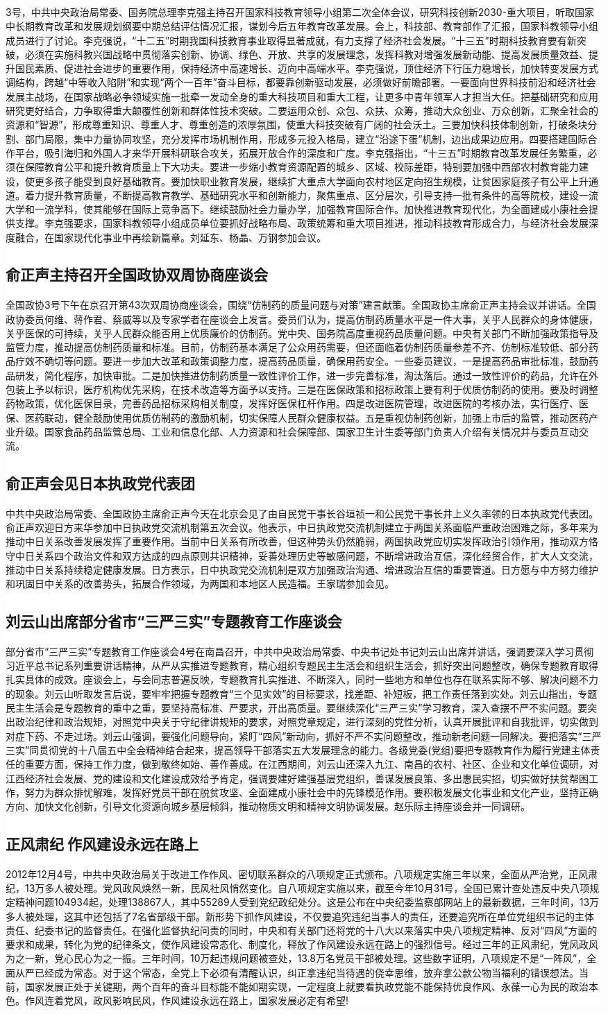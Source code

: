 
3号，中共中央政治局常委、国务院总理李克强主持召开国家科技教育领导小组第二次全体会议，研究科技创新2030-重大项目，听取国家中长期教育改革和发展规划纲要中期总结评估情况汇报，谋划今后五年教育改革发展。会上，科技部、教育部作了汇报，国家科教领导小组成员进行了讨论。李克强说，“十二五”时期我国科技教育事业取得显著成就，有力支撑了经济社会发展。“十三五”时期科技教育要有新突破，必须在实施科教兴国战略中贯彻落实创新、协调、绿色、开放、共享的发展理念，发挥科教对增强发展新动能、提高发展质量效益、提升国民素质、促进社会进步的重要作用，保持经济中高速增长、迈向中高端水平。李克强说，顶住经济下行压力稳增长，加快转变发展方式调结构，跨越“中等收入陷阱”和实现“两个一百年”奋斗目标，都要靠创新驱动发展，必须做好前瞻部署。一要面向世界科技前沿和经济社会发展主战场，在国家战略必争领域实施一批牵一发动全身的重大科技项目和重大工程，让更多中青年领军人才担当大任。把基础研究和应用研究更好结合，力争取得重大颠覆性创新和群体性技术突破。二要运用众创、众包、众扶、众筹，推动大众创业、万众创新，汇聚全社会的资源和“智源”，形成尊重知识、尊重人才、尊重创造的浓厚氛围，使重大科技突破有广阔的社会沃土。三要加快科技体制创新，打破条块分割、部门局限，集中力量协同攻坚，充分发挥市场机制作用，形成多元投入格局，建立“沿途下蛋”机制，边出成果边应用。四要搭建国际合作平台，吸引海归和外国人才来华开展科研联合攻关，拓展开放合作的深度和广度。李克强指出，“十三五”时期教育改革发展任务繁重，必须在保障教育公平和提升教育质量上下大功夫。要进一步缩小教育资源配置的城乡、区域、校际差距，特别要加强中西部农村教育能力建设，使更多孩子能受到良好基础教育。要加快职业教育发展，继续扩大重点大学面向农村地区定向招生规模，让贫困家庭孩子有公平上升通道。着力提升教育质量，不断提高教育教学、基础研究水平和创新能力，聚焦重点、区分层次，引导支持一批有条件的高等院校，建设一流大学和一流学科，使其能够在国际上竞争高下。继续鼓励社会力量办学，加强教育国际合作。加快推进教育现代化，为全面建成小康社会提供支撑。李克强要求，国家科教领导小组成员单位要抓好战略布局、政策统筹和重大项目推进，推动科技教育形成合力，与经济社会发展深度融合，在国家现代化事业中再绘新篇章。刘延东、杨晶、万钢参加会议。


## 俞正声主持召开全国政协双周协商座谈会


全国政协3号下午在京召开第43次双周协商座谈会，围绕“仿制药的质量问题与对策”建言献策。全国政协主席俞正声主持会议并讲话。全国政协委员何维、蒋作君、蔡威等以及专家学者在座谈会上发言。委员们认为，提高仿制药质量水平是一件大事，关乎人民群众的身体健康，关乎医保的可持续，关乎人民群众能否用上优质廉价的仿制药。党中央、国务院高度重视药品质量问题。中央有关部门不断加强政策指导及监管力度，推动提高仿制药质量和标准。目前，仿制药基本满足了公众用药需要，但还面临着仿制药质量参差不齐、仿制标准较低、部分药品疗效不确切等问题。要进一步加大改革和政策调整力度，提高药品质量，确保用药安全。一些委员建议，一是提高药品审批标准，鼓励药品研发，简化程序，加快审批。二是加快推进仿制药质量一致性评价工作，进一步完善标准，淘汰落后。通过一致性评价的药品，允许在外包装上予以标识，医疗机构优先采购，在技术改造等方面予以支持。三是在医保政策和招标政策上要有利于优质仿制药的使用。要及时调整药物政策，优化医保目录，完善药品招标采购相关制度，发挥好医保杠杆作用。四是改进医院管理，改进医院的考核办法，实行医疗、医保、医药联动，健全鼓励使用优质仿制药的激励机制，切实保障人民群众健康权益。五是重视仿制药创新，加强上市后的监管，推动医药产业升级。国家食品药品监管总局、工业和信息化部、人力资源和社会保障部、国家卫生计生委等部门负责人介绍有关情况并与委员互动交流。


## 俞正声会见日本执政党代表团


中共中央政治局常委、全国政协主席俞正声今天在北京会见了由自民党干事长谷垣祯一和公民党干事长井上义久率领的日本执政党代表团。俞正声欢迎日方来华参加中日执政党交流机制第五次会议。他表示，中日执政党交流机制建立于两国关系面临严重政治困难之际，多年来为推动中日关系改善发展发挥了重要作用。当前中日关系有所改善，但这种势头仍然脆弱，两国执政党应切实发挥政治引领作用，推动双方恪守中日关系四个政治文件和双方达成的四点原则共识精神，妥善处理历史等敏感问题，不断增进政治互信，深化经贸合作，扩大人文交流，推动中日关系持续稳定健康发展。日方表示，日中执政党交流机制是双方加强政治沟通、增进政治互信的重要管道。日方愿与中方努力维护和巩固日中关系的改善势头，拓展合作领域，为两国和本地区人民造福。王家瑞参加会见。


## 刘云山出席部分省市“三严三实”专题教育工作座谈会


部分省市“三严三实”专题教育工作座谈会4号在南昌召开，中共中央政治局常委、中央书记处书记刘云山出席并讲话，强调要深入学习贯彻习近平总书记系列重要讲话精神，从严从实推进专题教育，精心组织专题民主生活会和组织生活会，抓好突出问题整改，确保专题教育取得扎实具体的成效。座谈会上，与会同志普遍反映，专题教育扎实推进、不断深入，同时一些地方和单位也存在联系实际不够、解决问题不力的现象。刘云山听取发言后说，要牢牢把握专题教育“三个见实效”的目标要求，找差距、补短板，把工作责任落到实处。刘云山指出，专题民主生活会是专题教育的重中之重，要坚持高标准、严要求，开出高质量。要继续深化“三严三实”学习教育，深入查摆不严不实问题。要突出政治纪律和政治规矩，对照党中央关于守纪律讲规矩的要求，对照党章规定，进行深刻的党性分析，认真开展批评和自我批评，切实做到对症下药、不走过场。刘云山强调，要强化问题导向，紧盯“四风”新动向，抓好不严不实问题整改，推动新老问题一同解决。要把落实“三严三实”同贯彻党的十八届五中全会精神结合起来，提高领导干部落实五大发展理念的能力。各级党委(党组)要把专题教育作为履行党建主体责任的重要方面，保持工作力度，做到敬终如始、善作善成。在江西期间，刘云山还深入九江、南昌的农村、社区、企业和文化单位调研，对江西经济社会发展、党的建设和文化建设成效给予肯定，强调要建好建强基层党组织，善谋发展良策、多出惠民实招，切实做好扶贫帮困工作，努力为群众排忧解难，发挥好党员干部在脱贫攻坚、全面建成小康社会中的先锋模范作用。要积极发展文化事业和文化产业，坚持正确方向、加快文化创新，引导文化资源向城乡基层倾斜，推动物质文明和精神文明协调发展。赵乐际主持座谈会并一同调研。


## 正风肃纪 作风建设永远在路上


2012年12月4号，中共中央政治局关于改进工作作风、密切联系群众的八项规定正式颁布。八项规定实施三年以来，全面从严治党，正风肃纪，13万多人被处理。党风政风焕然一新，民风社风悄然变化。自八项规定实施以来，截至今年10月31号，全国已累计查处违反中央八项规定精神问题104934起，处理138867人，其中55289人受到党纪政纪处分。这是公布在中央纪委监察部网站上的最新数据，三年时间，13万多人被处理，这其中还包括了7名省部级干部。新形势下抓作风建设，不仅要追究违纪当事人的责任，还要追究所在单位党组织书记的主体责任、纪委书记的监督责任。在强化监督执纪问责的同时，中央和有关部门还将党的十八大以来落实中央八项规定精神、反对“四风”方面的要求和成果，转化为党的纪律条文，使作风建设常态化、制度化，释放了作风建设永远在路上的强烈信号。经过三年的正风肃纪，党风政风为之一新，党心民心为之一振。三年时间，10万起违规问题被查处，13.8万名党员干部被处理。这些数字证明，八项规定不是“一阵风”，全面从严已经成为常态。对于这个常态，全党上下必须有清醒认识，纠正拿违纪当待遇的侥幸思维，放弃拿公款公物当福利的错误想法。当前，国家发展正处于关键期，两个百年的奋斗目标能不能如期实现，一定程度上就要看执政党能不能保持优良作风、永葆一心为民的政治本色。作风连着党风，政风影响民风，作风建设永远在路上，国家发展必定有希望!

